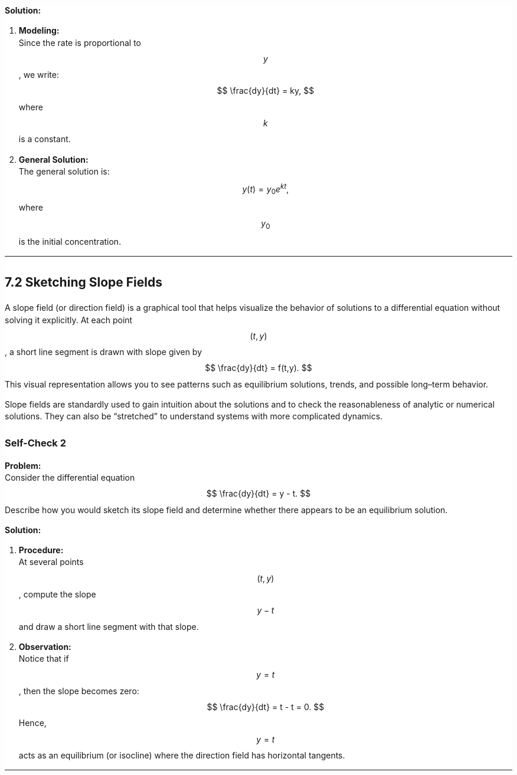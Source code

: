**Solution:**

1. **Modeling:**  
   Since the rate is proportional to $$ y $$, we write:
   $$
   \frac{dy}{dt} = ky,
   $$
   where $$ k $$ is a constant.

2. **General Solution:**  
   The general solution is:
   $$
   y(t) = y_0 e^{kt},
   $$
   where $$ y_0 $$ is the initial concentration.

---

## 7.2 Sketching Slope Fields

A slope field (or direction field) is a graphical tool that helps visualize the behavior of solutions to a differential equation without solving it explicitly. At each point $$ (t, y) $$, a short line segment is drawn with slope given by
$$
\frac{dy}{dt} = f(t,y).
$$
This visual representation allows you to see patterns such as equilibrium solutions, trends, and possible long–term behavior.

Slope fields are standardly used to gain intuition about the solutions and to check the reasonableness of analytic or numerical solutions. They can also be “stretched” to understand systems with more complicated dynamics.

### Self-Check 2

**Problem:**  
Consider the differential equation
$$
\frac{dy}{dt} = y - t.
$$
Describe how you would sketch its slope field and determine whether there appears to be an equilibrium solution.

**Solution:**

1. **Procedure:**  
   At several points $$ (t,y) $$, compute the slope $$ y - t $$ and draw a short line segment with that slope.

2. **Observation:**  
   Notice that if $$ y = t $$, then the slope becomes zero:
   $$
   \frac{dy}{dt} = t - t = 0.
   $$
   Hence, $$ y = t $$ acts as an equilibrium (or isocline) where the direction field has horizontal tangents.

---